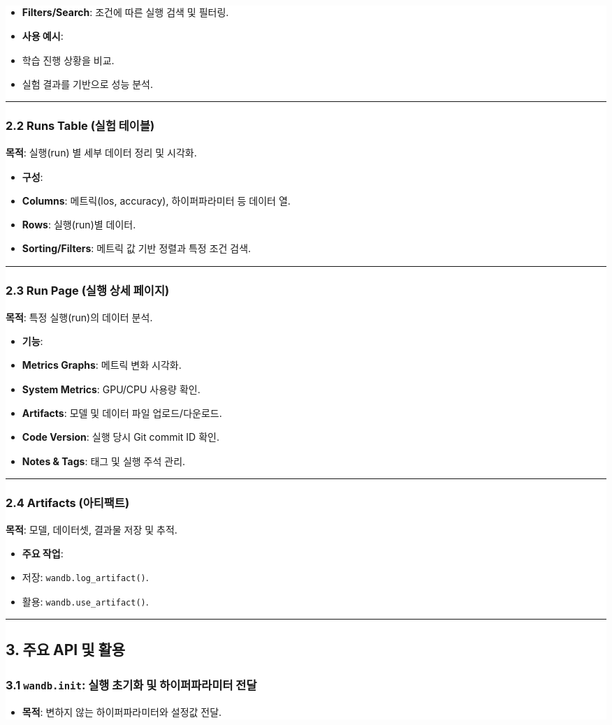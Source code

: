 - **Filters/Search**: 조건에 따른 실행 검색 및 필터링.

- **사용 예시**:

- 학습 진행 상황을 비교.

- 실험 결과를 기반으로 성능 분석.

---

### **2.2 Runs Table (실험 테이블)**

**목적**: 실행(run) 별 세부 데이터 정리 및 시각화.

- **구성**:

- **Columns**: 메트릭(los, accuracy), 하이퍼파라미터 등 데이터 열.

- **Rows**: 실행(run)별 데이터.

- **Sorting/Filters**: 메트릭 값 기반 정렬과 특정 조건 검색.

---

### **2.3 Run Page (실행 상세 페이지)**

**목적**: 특정 실행(run)의 데이터 분석.

- **기능**:

- **Metrics Graphs**: 메트릭 변화 시각화.

- **System Metrics**: GPU/CPU 사용량 확인.

- **Artifacts**: 모델 및 데이터 파일 업로드/다운로드.

- **Code Version**: 실행 당시 Git commit ID 확인.

- **Notes & Tags**: 태그 및 실행 주석 관리.

---

### **2.4 Artifacts (아티팩트)**

**목적**: 모델, 데이터셋, 결과물 저장 및 추적.

- **주요 작업**:

- 저장: `wandb.log_artifact()`.

- 활용: `wandb.use_artifact()`.

---

## **3. 주요 API 및 활용**

### **3.1 `wandb.init`: 실행 초기화 및 하이퍼파라미터 전달**

- **목적**: 변하지 않는 하이퍼파라미터와 설정값 전달.
